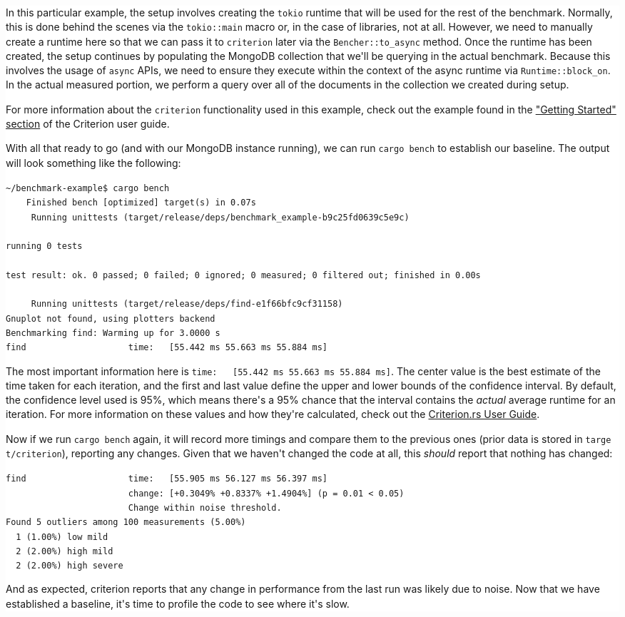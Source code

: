 In this particular example, the setup involves creating the `tokio` runtime that will be used for the rest of the benchmark. Normally, this is done behind the scenes via the `tokio::main` macro or, in the case of libraries, not at all. However, we need to manually create a runtime here so that we can pass it to `criterion` later via the `Bencher::to_async` method. Once the runtime has been created, the setup continues by populating the MongoDB collection that we'll be querying in the actual benchmark. Because this involves the usage of `async` APIs, we need to ensure they execute within the context of the async runtime via `Runtime::block_on`. In the actual measured portion, we perform a query over all of the documents in the collection we created during setup.

For more information about the `criterion` functionality used in this example, check out the example found in the ["Getting Started" section](https://bheisler.github.io/criterion.rs/book/getting_started.html) of the Criterion user guide.

With all that ready to go (and with our MongoDB instance running), we can run `cargo bench` to establish our baseline. The output will look something like the following:

``` shell
~/benchmark-example$ cargo bench
    Finished bench [optimized] target(s) in 0.07s
     Running unittests (target/release/deps/benchmark_example-b9c25fd0639c5e9c)

running 0 tests

test result: ok. 0 passed; 0 failed; 0 ignored; 0 measured; 0 filtered out; finished in 0.00s

     Running unittests (target/release/deps/find-e1f66bfc9cf31158)
Gnuplot not found, using plotters backend
Benchmarking find: Warming up for 3.0000 s
find                    time:   [55.442 ms 55.663 ms 55.884 ms]
```

The most important information here is `time:   [55.442 ms 55.663 ms 55.884 ms]`. The center value is the best estimate of the time taken for each iteration, and the first and last value define the upper and lower bounds of the confidence interval. By default, the confidence level used is 95%, which means there's a 95% chance that the interval contains the _actual_ average runtime for an iteration. For more information on these values and how they're calculated, check out the [Criterion.rs User Guide](https://bheisler.github.io/criterion.rs/book/criterion_rs.html).

Now if we run `cargo bench` again, it will record more timings and compare them to the previous ones (prior data is stored in `target/criterion`), reporting any changes. Given that we haven't changed the code at all, this _should_ report that nothing has changed:

```shell
find                    time:   [55.905 ms 56.127 ms 56.397 ms]
                        change: [+0.3049% +0.8337% +1.4904%] (p = 0.01 < 0.05)
                        Change within noise threshold.
Found 5 outliers among 100 measurements (5.00%)
  1 (1.00%) low mild
  2 (2.00%) high mild
  2 (2.00%) high severe
```

And as expected, criterion reports that any change in performance from the last run was likely due to noise. Now that we have established a baseline, it's time to profile the code to see where it's slow.
